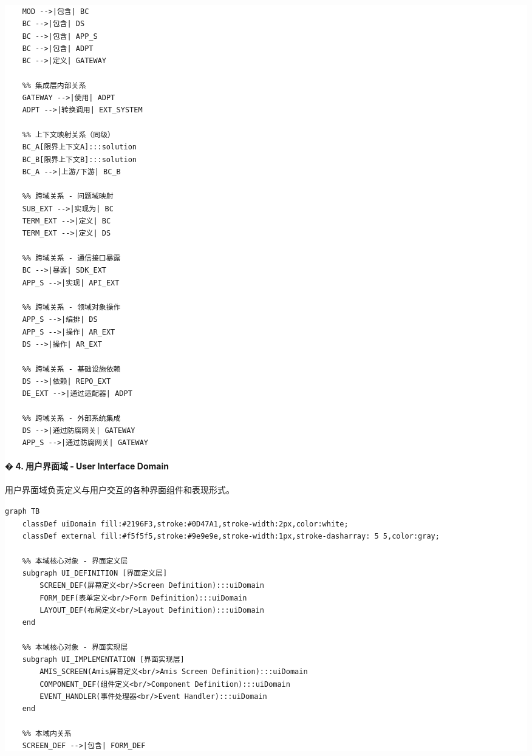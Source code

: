 ```mermaid
    MOD -->|包含| BC
    BC -->|包含| DS
    BC -->|包含| APP_S
    BC -->|包含| ADPT
    BC -->|定义| GATEWAY
    
    %% 集成层内部关系
    GATEWAY -->|使用| ADPT
    ADPT -->|转换调用| EXT_SYSTEM
    
    %% 上下文映射关系（同级）
    BC_A[限界上下文A]:::solution
    BC_B[限界上下文B]:::solution
    BC_A -->|上游/下游| BC_B
    
    %% 跨域关系 - 问题域映射
    SUB_EXT -->|实现为| BC
    TERM_EXT -->|定义| BC
    TERM_EXT -->|定义| DS
    
    %% 跨域关系 - 通信接口暴露
    BC -->|暴露| SDK_EXT
    APP_S -->|实现| API_EXT
    
    %% 跨域关系 - 领域对象操作
    APP_S -->|编排| DS
    APP_S -->|操作| AR_EXT
    DS -->|操作| AR_EXT
    
    %% 跨域关系 - 基础设施依赖
    DS -->|依赖| REPO_EXT
    DE_EXT -->|通过适配器| ADPT
    
    %% 跨域关系 - 外部系统集成
    DS -->|通过防腐网关| GATEWAY
    APP_S -->|通过防腐网关| GATEWAY
```

#### �️ **4. 用户界面域 - User Interface Domain**

用户界面域负责定义与用户交互的各种界面组件和表现形式。

```mermaid
graph TB
    classDef uiDomain fill:#2196F3,stroke:#0D47A1,stroke-width:2px,color:white;
    classDef external fill:#f5f5f5,stroke:#9e9e9e,stroke-width:1px,stroke-dasharray: 5 5,color:gray;
    
    %% 本域核心对象 - 界面定义层
    subgraph UI_DEFINITION [界面定义层]
        SCREEN_DEF(屏幕定义<br/>Screen Definition):::uiDomain
        FORM_DEF(表单定义<br/>Form Definition):::uiDomain
        LAYOUT_DEF(布局定义<br/>Layout Definition):::uiDomain
    end
    
    %% 本域核心对象 - 界面实现层
    subgraph UI_IMPLEMENTATION [界面实现层]
        AMIS_SCREEN(Amis屏幕定义<br/>Amis Screen Definition):::uiDomain
        COMPONENT_DEF(组件定义<br/>Component Definition):::uiDomain
        EVENT_HANDLER(事件处理器<br/>Event Handler):::uiDomain
    end
    
    %% 本域内关系
    SCREEN_DEF -->|包含| FORM_DEF
```
